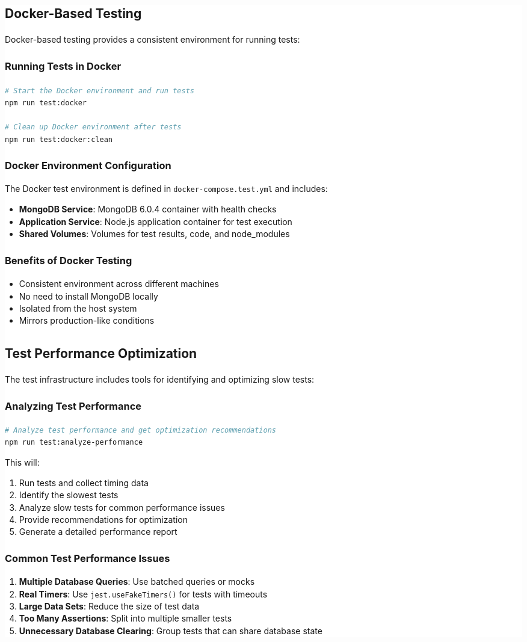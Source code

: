 ## Docker-Based Testing

Docker-based testing provides a consistent environment for running tests:

### Running Tests in Docker

```bash
# Start the Docker environment and run tests
npm run test:docker

# Clean up Docker environment after tests
npm run test:docker:clean
```

### Docker Environment Configuration

The Docker test environment is defined in `docker-compose.test.yml` and includes:

- **MongoDB Service**: MongoDB 6.0.4 container with health checks
- **Application Service**: Node.js application container for test execution
- **Shared Volumes**: Volumes for test results, code, and node_modules

### Benefits of Docker Testing

- Consistent environment across different machines
- No need to install MongoDB locally
- Isolated from the host system
- Mirrors production-like conditions

## Test Performance Optimization

The test infrastructure includes tools for identifying and optimizing slow tests:

### Analyzing Test Performance

```bash
# Analyze test performance and get optimization recommendations
npm run test:analyze-performance
```

This will:

1. Run tests and collect timing data
2. Identify the slowest tests
3. Analyze slow tests for common performance issues
4. Provide recommendations for optimization
5. Generate a detailed performance report

### Common Test Performance Issues

1. **Multiple Database Queries**: Use batched queries or mocks
2. **Real Timers**: Use `jest.useFakeTimers()` for tests with timeouts
3. **Large Data Sets**: Reduce the size of test data
4. **Too Many Assertions**: Split into multiple smaller tests
5. **Unnecessary Database Clearing**: Group tests that can share database state
